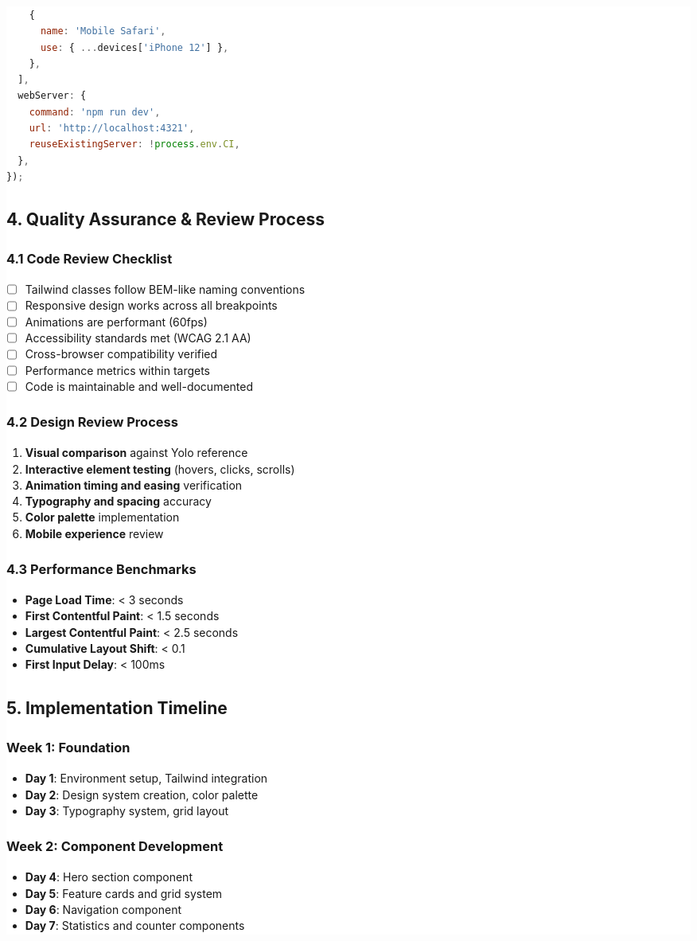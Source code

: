 ```javascript
    {
      name: 'Mobile Safari',
      use: { ...devices['iPhone 12'] },
    },
  ],
  webServer: {
    command: 'npm run dev',
    url: 'http://localhost:4321',
    reuseExistingServer: !process.env.CI,
  },
});
```

## 4. Quality Assurance & Review Process

### 4.1 Code Review Checklist
- [ ] Tailwind classes follow BEM-like naming conventions
- [ ] Responsive design works across all breakpoints
- [ ] Animations are performant (60fps)
- [ ] Accessibility standards met (WCAG 2.1 AA)
- [ ] Cross-browser compatibility verified
- [ ] Performance metrics within targets
- [ ] Code is maintainable and well-documented

### 4.2 Design Review Process
1. **Visual comparison** against Yolo reference
2. **Interactive element testing** (hovers, clicks, scrolls)
3. **Animation timing and easing** verification
4. **Typography and spacing** accuracy
5. **Color palette** implementation
6. **Mobile experience** review

### 4.3 Performance Benchmarks
- **Page Load Time**: < 3 seconds
- **First Contentful Paint**: < 1.5 seconds
- **Largest Contentful Paint**: < 2.5 seconds
- **Cumulative Layout Shift**: < 0.1
- **First Input Delay**: < 100ms

## 5. Implementation Timeline

### Week 1: Foundation
- **Day 1**: Environment setup, Tailwind integration
- **Day 2**: Design system creation, color palette
- **Day 3**: Typography system, grid layout

### Week 2: Component Development
- **Day 4**: Hero section component
- **Day 5**: Feature cards and grid system
- **Day 6**: Navigation component
- **Day 7**: Statistics and counter components
